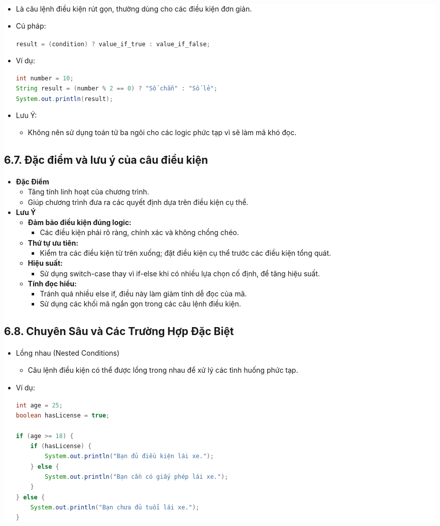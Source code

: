 - Là câu lệnh điều kiện rút gọn, thường dùng cho các điều kiện đơn giản.

- Cú pháp:

    ```java
    result = (condition) ? value_if_true : value_if_false;
    ```

- Ví dụ:

    ```java
    int number = 10;
    String result = (number % 2 == 0) ? "Số chẵn" : "Số lẻ";
    System.out.println(result);
    ```

- Lưu Ý:
    - Không nên sử dụng toán tử ba ngôi cho các logic phức tạp vì sẽ làm mã khó đọc.

## 6.7. Đặc điểm và lưu ý của câu điều kiện

- **Đặc Điểm**
    - Tăng tính linh hoạt của chương trình.
    - Giúp chương trình đưa ra các quyết định dựa trên điều kiện cụ thể.
- **Lưu Ý**
    - **Đảm bảo điều kiện đúng logic:**
        - Các điều kiện phải rõ ràng, chính xác và không chồng chéo.
    - **Thứ tự ưu tiên:**
        - Kiểm tra các điều kiện từ trên xuống; đặt điều kiện cụ thể trước các điều kiện tổng quát.
    - **Hiệu suất:**
        - Sử dụng switch-case thay vì if-else khi có nhiều lựa chọn cố định, để tăng hiệu suất.
    - **Tính đọc hiểu:**
        - Tránh quá nhiều else if, điều này làm giảm tính dễ đọc của mã.
        - Sử dụng các khối mã ngắn gọn trong các câu lệnh điều kiện.

## 6.8. Chuyên Sâu và Các Trường Hợp Đặc Biệt

- Lồng nhau (Nested Conditions)
    - Câu lệnh điều kiện có thể được lồng trong nhau để xử lý các tình huống phức tạp.

- Ví dụ:

    ```java
    int age = 25;
    boolean hasLicense = true;

    if (age >= 18) {
        if (hasLicense) {
            System.out.println("Bạn đủ điều kiện lái xe.");
        } else {
            System.out.println("Bạn cần có giấy phép lái xe.");
        }
    } else {
        System.out.println("Bạn chưa đủ tuổi lái xe.");
    }
    ```
